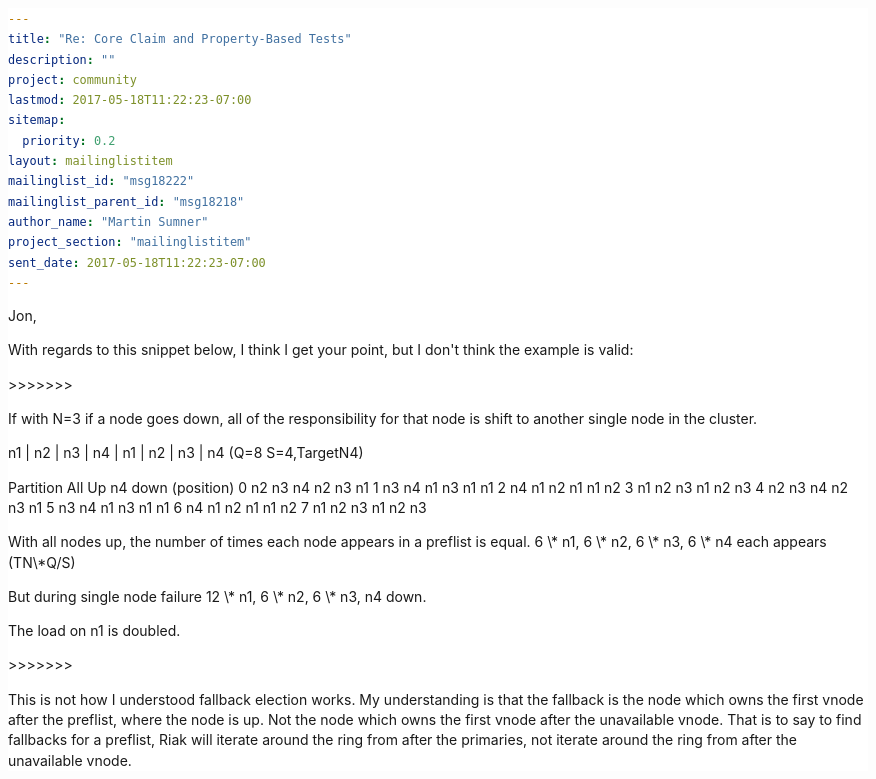 ```yaml
---
title: "Re: Core Claim and Property-Based Tests"
description: ""
project: community
lastmod: 2017-05-18T11:22:23-07:00
sitemap:
  priority: 0.2
layout: mailinglistitem
mailinglist_id: "msg18222"
mailinglist_parent_id: "msg18218"
author_name: "Martin Sumner"
project_section: "mailinglistitem"
sent_date: 2017-05-18T11:22:23-07:00
---
```



Jon,

With regards to this snippet below, I think I get your point, but I don't
think the example is valid:

&gt;&gt;&gt;&gt;&gt;&gt;&gt;

If with N=3 if a node goes down, all of the responsibility for that
node is shift to another single node in the cluster.

n1 | n2 | n3 | n4 | n1 | n2 | n3 | n4 (Q=8 S=4,TargetN4)

Partition All Up n4 down
(position)
 0 n2 n3 n4 n2 n3 n1
 1 n3 n4 n1 n3 n1 n1
 2 n4 n1 n2 n1 n1 n2
 3 n1 n2 n3 n1 n2 n3
 4 n2 n3 n4 n2 n3 n1
 5 n3 n4 n1 n3 n1 n1
 6 n4 n1 n2 n1 n1 n2
 7 n1 n2 n3 n1 n2 n3

With all nodes up, the number of times each node appears in a preflist
is equal. 6 \\* n1, 6 \\* n2, 6 \\* n3, 6 \\* n4 each appears (TN\\*Q/S)

But during single node failure
12 \\* n1, 6 \\* n2, 6 \\* n3, n4 down.

The load on n1 is doubled.

&gt;&gt;&gt;&gt;&gt;&gt;&gt;


This is not how I understood fallback election works. My understanding is
that the fallback is the node which owns the first vnode after the
preflist, where the node is up. Not the node which owns the first vnode
after the unavailable vnode. That is to say to find fallbacks for a
preflist, Riak will iterate around the ring from after the primaries, not
iterate around the ring from after the unavailable vnode.
